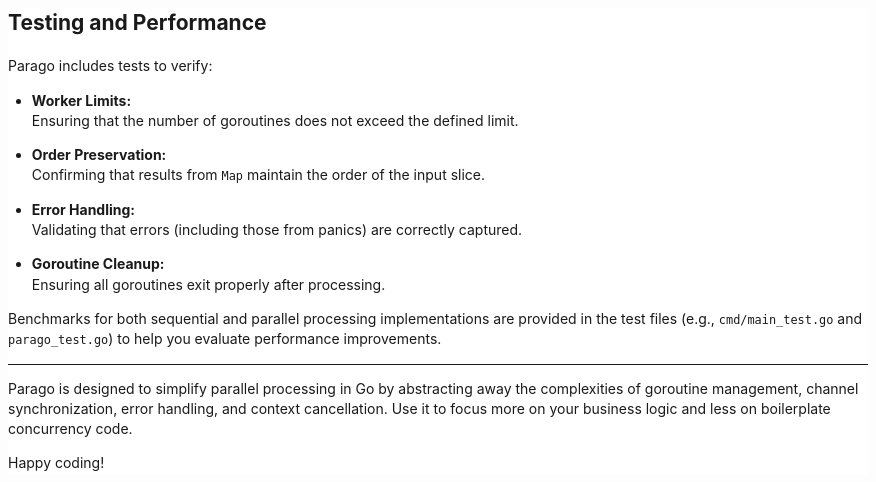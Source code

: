 
## Testing and Performance

Parago includes tests to verify:

- **Worker Limits:**  
  Ensuring that the number of goroutines does not exceed the defined limit.

- **Order Preservation:**  
  Confirming that results from `Map` maintain the order of the input slice.

- **Error Handling:**  
  Validating that errors (including those from panics) are correctly captured.

- **Goroutine Cleanup:**  
  Ensuring all goroutines exit properly after processing.

Benchmarks for both sequential and parallel processing implementations are provided in the test files (e.g., `cmd/main_test.go` and `parago_test.go`) to help you evaluate performance improvements.

---

Parago is designed to simplify parallel processing in Go by abstracting away the complexities of goroutine management, channel synchronization, error handling, and context cancellation. Use it to focus more on your business logic and less on boilerplate concurrency code.

Happy coding!